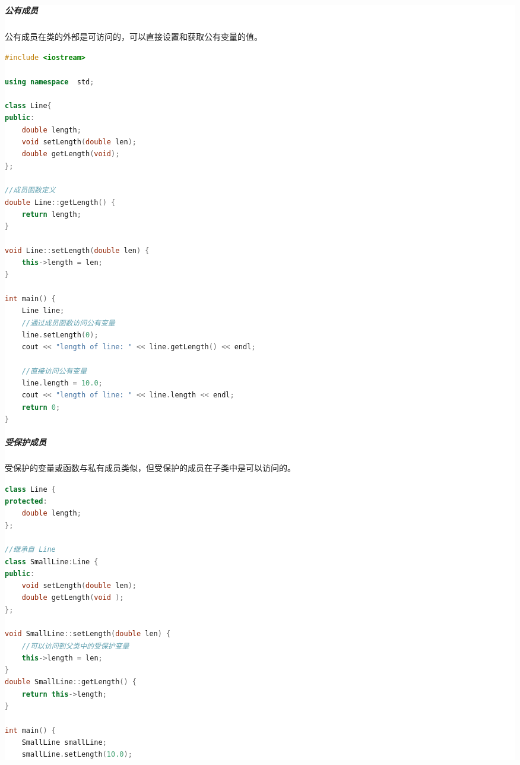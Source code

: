 ##### 公有成员

公有成员在类的外部是可访问的，可以直接设置和获取公有变量的值。

```c++
#include <iostream>

using namespace  std;

class Line{
public:
    double length;
    void setLength(double len);
    double getLength(void);
};

//成员函数定义
double Line::getLength() {
    return length;
}

void Line::setLength(double len) {
    this->length = len;
}

int main() {
    Line line;
    //通过成员函数访问公有变量
    line.setLength(0);
    cout << "length of line: " << line.getLength() << endl;

    //直接访问公有变量
    line.length = 10.0;
    cout << "length of line: " << line.length << endl;
    return 0;
}
```

##### 受保护成员

受保护的变量或函数与私有成员类似，但受保护的成员在子类中是可以访问的。

```c++
class Line {
protected:
    double length;
};

//继承自 Line
class SmallLine:Line {
public:
    void setLength(double len);
    double getLength(void );
};

void SmallLine::setLength(double len) {
  	//可以访问到父类中的受保护变量
    this->length = len;
}
double SmallLine::getLength() {
    return this->length;
}

int main() {
    SmallLine smallLine;
    smallLine.setLength(10.0);
```